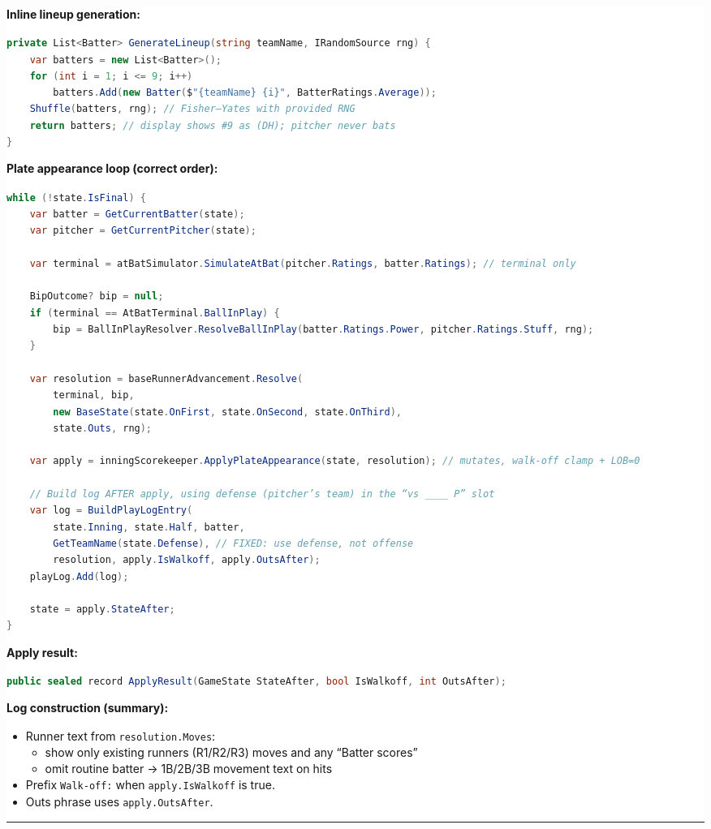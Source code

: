 **Inline lineup generation:**
```csharp
private List<Batter> GenerateLineup(string teamName, IRandomSource rng) {
    var batters = new List<Batter>();
    for (int i = 1; i <= 9; i++)
        batters.Add(new Batter($"{teamName} {i}", BatterRatings.Average));
    Shuffle(batters, rng); // Fisher–Yates with provided RNG
    return batters; // display shows #9 as (DH); pitcher never bats
}
```

**Plate appearance loop (correct order):**
```csharp
while (!state.IsFinal) {
    var batter = GetCurrentBatter(state);
    var pitcher = GetCurrentPitcher(state);

    var terminal = atBatSimulator.SimulateAtBat(pitcher.Ratings, batter.Ratings); // terminal only

    BipOutcome? bip = null;
    if (terminal == AtBatTerminal.BallInPlay) {
        bip = BallInPlayResolver.ResolveBallInPlay(batter.Ratings.Power, pitcher.Ratings.Stuff, rng);
    }

    var resolution = baseRunnerAdvancement.Resolve(
        terminal, bip,
        new BaseState(state.OnFirst, state.OnSecond, state.OnThird),
        state.Outs, rng);

    var apply = inningScorekeeper.ApplyPlateAppearance(state, resolution); // mutates, walk-off clamp + LOB=0

    // Build log AFTER apply, using defense (pitcher’s team) in the “vs ____ P” slot
    var log = BuildPlayLogEntry(
        state.Inning, state.Half, batter,
        GetTeamName(state.Defense), // FIXED: use defense, not offense
        resolution, apply.IsWalkoff, apply.OutsAfter);
    playLog.Add(log);

    state = apply.StateAfter;
}
```

**Apply result:**
```csharp
public sealed record ApplyResult(GameState StateAfter, bool IsWalkoff, int OutsAfter);
```

**Log construction (summary):**
- Runner text from `resolution.Moves`:
  - show only existing runners (R1/R2/R3) moves and any “Batter scores”
  - omit routine batter → 1B/2B/3B movement text on hits
- Prefix `Walk-off:` when `apply.IsWalkoff` is true.
- Outs phrase uses `apply.OutsAfter`.

---